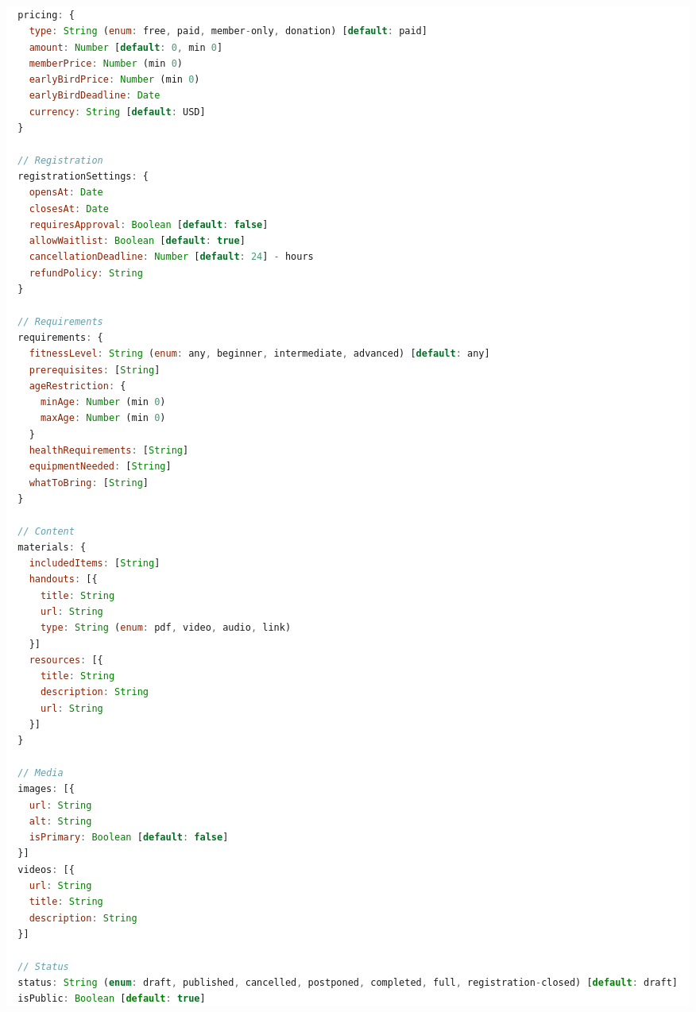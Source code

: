 ```javascript
  pricing: {
    type: String (enum: free, paid, member-only, donation) [default: paid]
    amount: Number [default: 0, min 0]
    memberPrice: Number (min 0)
    earlyBirdPrice: Number (min 0)
    earlyBirdDeadline: Date
    currency: String [default: USD]
  }
  
  // Registration
  registrationSettings: {
    opensAt: Date
    closesAt: Date
    requiresApproval: Boolean [default: false]
    allowWaitlist: Boolean [default: true]
    cancellationDeadline: Number [default: 24] - hours
    refundPolicy: String
  }
  
  // Requirements
  requirements: {
    fitnessLevel: String (enum: any, beginner, intermediate, advanced) [default: any]
    prerequisites: [String]
    ageRestriction: {
      minAge: Number (min 0)
      maxAge: Number (min 0)
    }
    healthRequirements: [String]
    equipmentNeeded: [String]
    whatToBring: [String]
  }
  
  // Content
  materials: {
    includedItems: [String]
    handouts: [{
      title: String
      url: String
      type: String (enum: pdf, video, audio, link)
    }]
    resources: [{
      title: String
      description: String
      url: String
    }]
  }
  
  // Media
  images: [{
    url: String
    alt: String
    isPrimary: Boolean [default: false]
  }]
  videos: [{
    url: String
    title: String
    description: String
  }]
  
  // Status
  status: String (enum: draft, published, cancelled, postponed, completed, full, registration-closed) [default: draft]
  isPublic: Boolean [default: true]
```